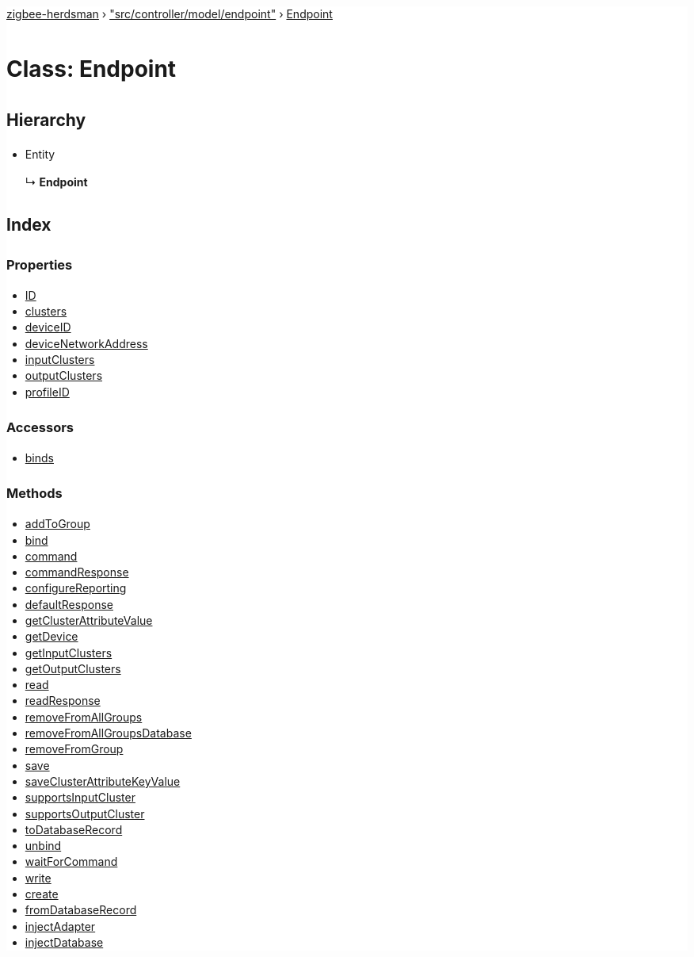 [zigbee-herdsman](../README.md) › ["src/controller/model/endpoint"](../modules/_src_controller_model_endpoint_.md) › [Endpoint](_src_controller_model_endpoint_.endpoint.md)

# Class: Endpoint

## Hierarchy

* Entity

  ↳ **Endpoint**

## Index

### Properties

* [ID](_src_controller_model_endpoint_.endpoint.md#readonly-id)
* [clusters](_src_controller_model_endpoint_.endpoint.md#readonly-clusters)
* [deviceID](_src_controller_model_endpoint_.endpoint.md#optional-deviceid)
* [deviceNetworkAddress](_src_controller_model_endpoint_.endpoint.md#devicenetworkaddress)
* [inputClusters](_src_controller_model_endpoint_.endpoint.md#inputclusters)
* [outputClusters](_src_controller_model_endpoint_.endpoint.md#outputclusters)
* [profileID](_src_controller_model_endpoint_.endpoint.md#optional-profileid)

### Accessors

* [binds](_src_controller_model_endpoint_.endpoint.md#binds)

### Methods

* [addToGroup](_src_controller_model_endpoint_.endpoint.md#addtogroup)
* [bind](_src_controller_model_endpoint_.endpoint.md#bind)
* [command](_src_controller_model_endpoint_.endpoint.md#command)
* [commandResponse](_src_controller_model_endpoint_.endpoint.md#commandresponse)
* [configureReporting](_src_controller_model_endpoint_.endpoint.md#configurereporting)
* [defaultResponse](_src_controller_model_endpoint_.endpoint.md#defaultresponse)
* [getClusterAttributeValue](_src_controller_model_endpoint_.endpoint.md#getclusterattributevalue)
* [getDevice](_src_controller_model_endpoint_.endpoint.md#getdevice)
* [getInputClusters](_src_controller_model_endpoint_.endpoint.md#getinputclusters)
* [getOutputClusters](_src_controller_model_endpoint_.endpoint.md#getoutputclusters)
* [read](_src_controller_model_endpoint_.endpoint.md#read)
* [readResponse](_src_controller_model_endpoint_.endpoint.md#readresponse)
* [removeFromAllGroups](_src_controller_model_endpoint_.endpoint.md#removefromallgroups)
* [removeFromAllGroupsDatabase](_src_controller_model_endpoint_.endpoint.md#removefromallgroupsdatabase)
* [removeFromGroup](_src_controller_model_endpoint_.endpoint.md#removefromgroup)
* [save](_src_controller_model_endpoint_.endpoint.md#save)
* [saveClusterAttributeKeyValue](_src_controller_model_endpoint_.endpoint.md#saveclusterattributekeyvalue)
* [supportsInputCluster](_src_controller_model_endpoint_.endpoint.md#supportsinputcluster)
* [supportsOutputCluster](_src_controller_model_endpoint_.endpoint.md#supportsoutputcluster)
* [toDatabaseRecord](_src_controller_model_endpoint_.endpoint.md#todatabaserecord)
* [unbind](_src_controller_model_endpoint_.endpoint.md#unbind)
* [waitForCommand](_src_controller_model_endpoint_.endpoint.md#waitforcommand)
* [write](_src_controller_model_endpoint_.endpoint.md#write)
* [create](_src_controller_model_endpoint_.endpoint.md#static-create)
* [fromDatabaseRecord](_src_controller_model_endpoint_.endpoint.md#static-fromdatabaserecord)
* [injectAdapter](_src_controller_model_endpoint_.endpoint.md#static-injectadapter)
* [injectDatabase](_src_controller_model_endpoint_.endpoint.md#static-injectdatabase)
